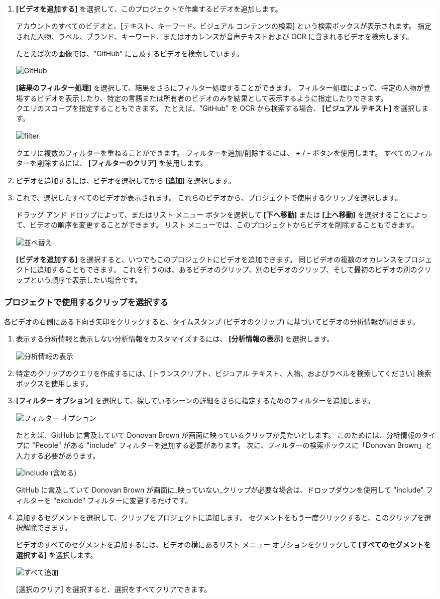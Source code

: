 1. **[ビデオを追加する]** を選択して、このプロジェクトで作業するビデオを追加します。

    アカウントのすべてのビデオと、[テキスト、キーワード、ビジュアル コンテンツの検索] という検索ボックスが表示されます。 指定された人物、ラベル、ブランド、キーワード、またはオカレンスが音声テキストおよび OCR に含まれるビデオを検索します。
    
    たとえば次の画像では、"GitHub" に言及するビデオを検索しています。
    
    ![GitHub](./media/video-indexer-view-edit/github.png)

    **[結果のフィルター処理]** を選択して、結果をさらにフィルター処理することができます。 フィルター処理によって、特定の人物が登場するビデオを表示したり、特定の言語または所有者のビデオのみを結果として表示するように指定したりできます。 <br/> クエリのスコープを指定することもできます。 たとえば、"GitHub" を OCR から検索する場合、 **[ビジュアル テキスト]** を選択します。

    ![filter](./media/video-indexer-view-edit/visual-text.png)

    クエリに複数のフィルターを重ねることができます。 フィルターを追加/削除するには、 **+** / **-** ボタンを使用します。 すべてのフィルターを削除するには、 **[フィルターのクリア]** を使用します。
1. ビデオを追加するには、ビデオを選択してから **[追加]** を選択します。
1. これで、選択したすべてのビデオが表示されます。 これらのビデオから、プロジェクトで使用するクリップを選択します。

    ドラッグ アンド ドロップによって、またはリスト メニュー ボタンを選択して **[下へ移動]** または **[上へ移動]** を選択することによって、ビデオの順序を変更することができます。 リスト メニューでは、このプロジェクトからビデオを削除することもできます。 

    ![並べ替え](./media/video-indexer-view-edit/rearrange.png)
    
    **[ビデオを追加する]** を選択すると、いつでもこのプロジェクトにビデオを追加できます。 同じビデオの複数のオカレンスをプロジェクトに追加することもできます。 これを行うのは、あるビデオのクリップ、別のビデオのクリップ、そして最初のビデオの別のクリップという順序で表示したい場合です。 

### <a name="select-clips-to-use-in-your-project"></a>プロジェクトで使用するクリップを選択する

各ビデオの右側にある下向き矢印をクリックすると、タイムスタンプ (ビデオのクリップ) に基づいてビデオの分析情報が開きます。 

1. 表示する分析情報と表示しない分析情報をカスタマイズするには、 **[分析情報の表示]** を選択します。 

    ![分析情報の表示](./media/video-indexer-view-edit/insights.png)
1. 特定のクリップのクエリを作成するには、[トランスクリプト、ビジュアル テキスト、人物、およびラベルを検索してください] 検索ボックスを使用します。
1. **[フィルター オプション]** を選択して、探しているシーンの詳細をさらに指定するためのフィルターを追加します。

    ![フィルター オプション](./media/video-indexer-view-edit/filter-options.png)

    たとえば、GitHub に言及していて Donovan Brown が画面に映っているクリップが見たいとします。 このためには、分析情報のタイプに "People" がある "include" フィルターを追加する必要があります。 次に、フィルターの検索ボックスに「Donovan Brown」と入力する必要があります。
    
    ![Include (含める)](./media/video-indexer-view-edit/include.png)
    
    GitHub に言及していて Donovan Brown が画面に_映っていない_クリップが必要な場合は、ドロップダウンを使用して "include" フィルターを "exclude" フィルターに変更するだけです。 

1. 追加するセグメントを選択して、クリップをプロジェクトに追加します。 セグメントをもう一度クリックすると、このクリップを選択解除できます。
    
    ビデオのすべてのセグメントを追加するには、ビデオの横にあるリスト メニュー オプションをクリックして **[すべてのセグメントを選択する]** を選択します。 

    ![すべて追加](./media/video-indexer-view-edit/add-all.png)

    [選択のクリア] を選択すると、選択をすべてクリアできます。
